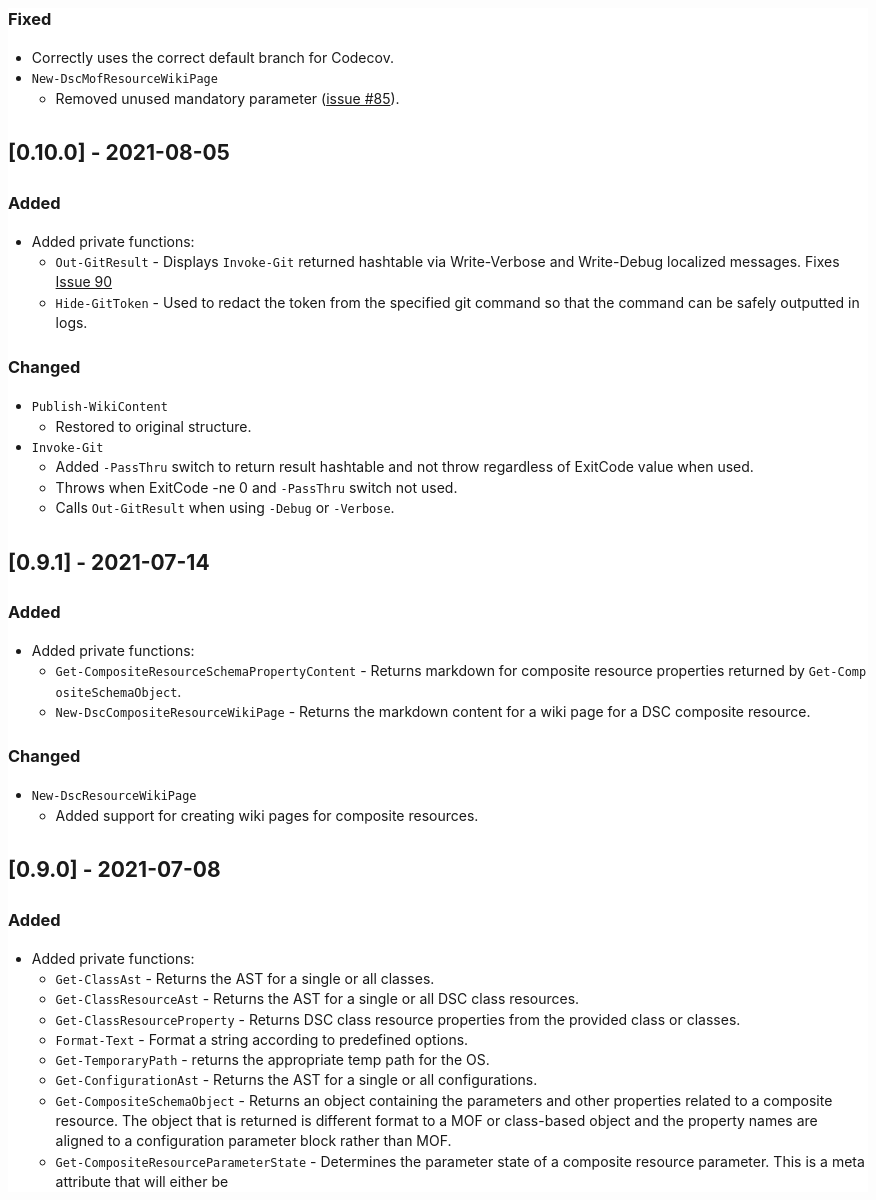 ### Fixed

- Correctly uses the correct default branch for Codecov.
- `New-DscMofResourceWikiPage`
  - Removed unused mandatory parameter ([issue #85](https://github.com/dsccommunity/DscResource.DocGenerator/issues/85)).

## [0.10.0] - 2021-08-05

### Added

- Added private functions:
  - `Out-GitResult` - Displays `Invoke-Git` returned hashtable
    via Write-Verbose and Write-Debug localized messages.
    Fixes [Issue 90](https://github.com/dsccommunity/DscResource.DocGenerator/issues/90)
  - `Hide-GitToken` - Used to redact the token from the specified
    git command so that the command can be safely outputted in logs.

### Changed

- `Publish-WikiContent`
  - Restored to original structure.
- `Invoke-Git`
  - Added `-PassThru` switch to return result hashtable and not throw
    regardless of ExitCode value when used.
  - Throws when ExitCode -ne 0 and `-PassThru` switch not used.
  - Calls `Out-GitResult` when using `-Debug` or `-Verbose`.

## [0.9.1] - 2021-07-14

### Added

- Added private functions:
  - `Get-CompositeResourceSchemaPropertyContent` - Returns markdown for
    composite resource properties returned by `Get-CompositeSchemaObject`.
  - `New-DscCompositeResourceWikiPage` - Returns the markdown content for a
    wiki page for a DSC composite resource.

### Changed

- `New-DscResourceWikiPage`
  - Added support for creating wiki pages for composite resources.

## [0.9.0] - 2021-07-08

### Added

- Added private functions:
  - `Get-ClassAst` - Returns the AST for a single or all classes.
  - `Get-ClassResourceAst` - Returns the AST for a single or all DSC class
    resources.
  - `Get-ClassResourceProperty` - Returns DSC class resource properties
    from the provided class or classes.
  - `Format-Text` - Format a string according to predefined options.
  - `Get-TemporaryPath` - returns the appropriate temp path for the OS.
  - `Get-ConfigurationAst` - Returns the AST for a single or all configurations.
  - `Get-CompositeSchemaObject` - Returns an object containing the parameters
    and other properties related to a composite resource. The object that is
    returned is different format to a MOF or class-based object and the property
    names are aligned to a configuration parameter block rather than MOF.
  - `Get-CompositeResourceParameterState` - Determines the parameter state of a
    composite resource parameter. This is a meta attribute that will either be